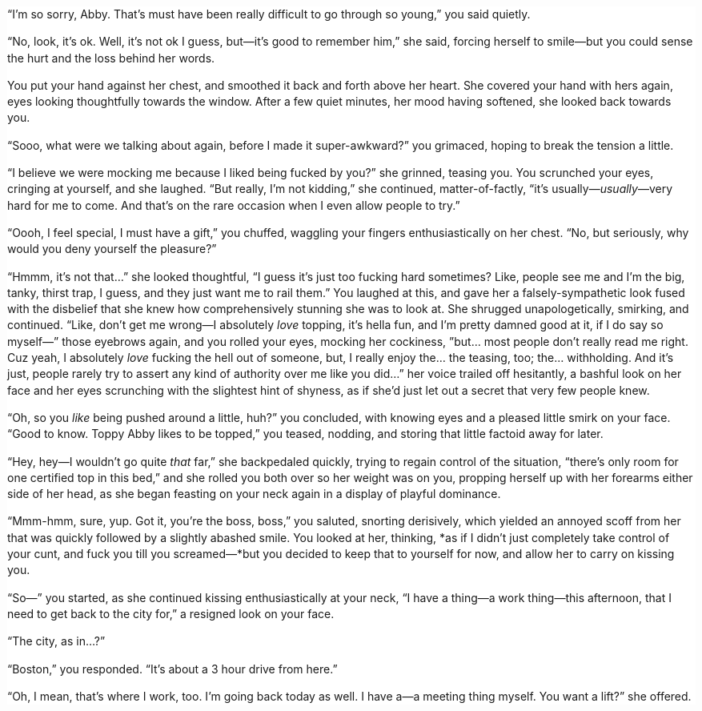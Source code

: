 “I’m so sorry, Abby. That’s must have been really difficult to go through so young,” you said quietly.

“No, look, it’s ok. Well, it’s not ok I guess, but—it’s good to remember him,” she said, forcing herself to smile—but you could sense the hurt and the loss behind her words.

You put your hand against her chest, and smoothed it back and forth above her heart. She covered your hand with hers again, eyes looking thoughtfully towards the window. After a few quiet minutes, her mood having softened, she looked back towards you.

“Sooo, what were we talking about again, before I made it super-awkward?” you grimaced, hoping to break the tension a little.

“I believe we were mocking me because I liked being fucked by you?” she grinned, teasing you. You scrunched your eyes, cringing at yourself, and she laughed. “But really, I’m not kidding,” she continued, matter-of-factly, “it’s usually—_usually_—very hard for me to come. And that’s on the rare occasion when I even allow people to try.”

“Oooh, I feel special, I must have a gift,” you chuffed, waggling your fingers enthusiastically on her chest. “No, but seriously, why would you deny yourself the pleasure?”

“Hmmm, it’s not that…” she looked thoughtful, “I guess it’s just too fucking hard sometimes? Like, people see me and I’m the big, tanky, thirst trap, I guess, and they just want me to rail them.” You laughed at this, and gave her a falsely-sympathetic look fused with the disbelief that she knew how comprehensively stunning she was to look at. She shrugged unapologetically, smirking, and continued. “Like, don’t get me wrong—I absolutely _love_ topping, it’s hella fun, and I’m pretty damned good at it, if I do say so myself—” those eyebrows again, and you rolled your eyes, mocking her cockiness, ”but… most people don’t really read me right. Cuz yeah, I absolutely _love_ fucking the hell out of someone, but, I really enjoy the… the teasing, too; the… withholding. And it’s just, people rarely try to assert any kind of authority over me like you did…” her voice trailed off hesitantly, a bashful look on her face and her eyes scrunching with the slightest hint of shyness, as if she’d just let out a secret that very few people knew.

“Oh, so you _like_ being pushed around a little, huh?” you concluded, with knowing eyes and a pleased little smirk on your face. “Good to know. Toppy Abby likes to be topped,” you teased, nodding, and storing that little factoid away for later.

“Hey, hey—I wouldn’t go quite _that_ far,” she backpedaled quickly, trying to regain control of the situation, “there’s only room for one certified top in this bed,” and she rolled you both over so her weight was on you, propping herself up with her forearms either side of her head, as she began feasting on your neck again in a display of playful dominance.

“Mmm-hmm, sure, yup. Got it, you’re the boss, boss,” you saluted, snorting derisively, which yielded an annoyed scoff from her that was quickly followed by a slightly abashed smile. You looked at her, thinking, \*as if I didn’t just completely take control of your cunt, and fuck you till you screamed—\*but you decided to keep that to yourself for now, and allow her to carry on kissing you.

“So—” you started, as she continued kissing enthusiastically at your neck, “I have a thing—a work thing—this afternoon, that I need to get back to the city for,” a resigned look on your face.

“The city, as in…?”

“Boston,” you responded. “It’s about a 3 hour drive from here.”

“Oh, I mean, that’s where I work, too. I’m going back today as well. I have a—a meeting thing myself. You want a lift?” she offered.
